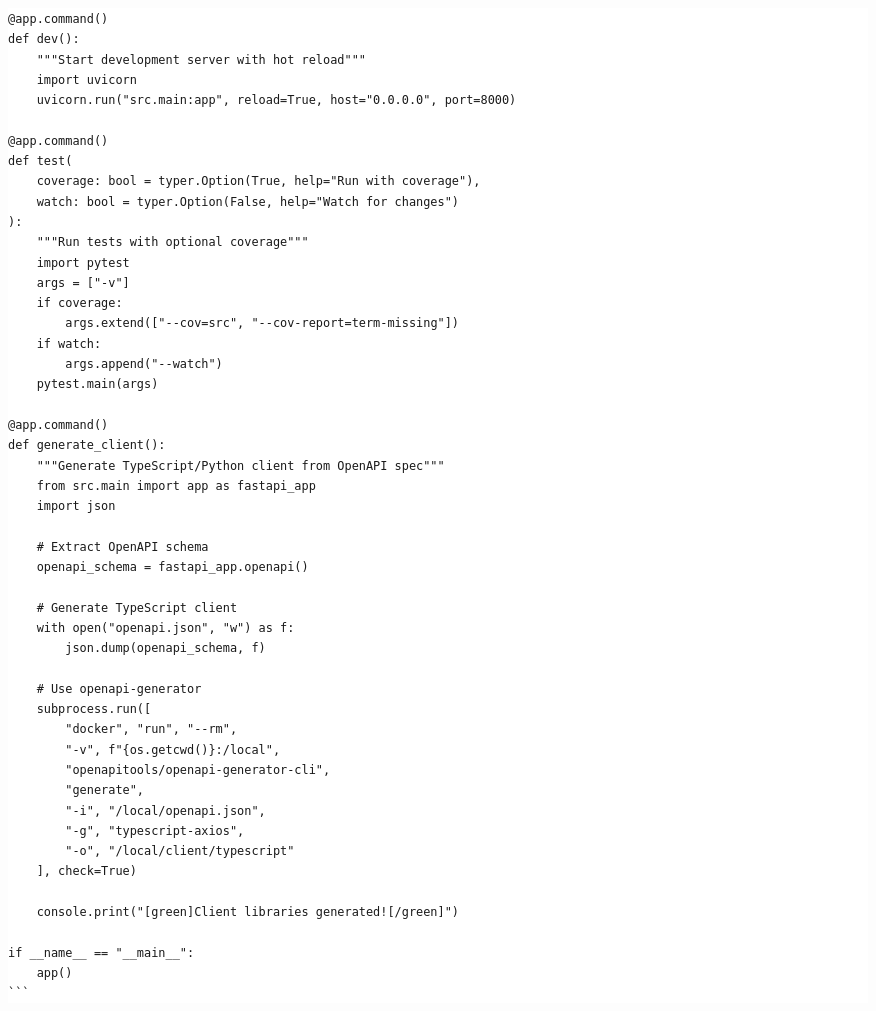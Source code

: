     @app.command()
    def dev():
        """Start development server with hot reload"""
        import uvicorn
        uvicorn.run("src.main:app", reload=True, host="0.0.0.0", port=8000)
    
    @app.command()
    def test(
        coverage: bool = typer.Option(True, help="Run with coverage"),
        watch: bool = typer.Option(False, help="Watch for changes")
    ):
        """Run tests with optional coverage"""
        import pytest
        args = ["-v"]
        if coverage:
            args.extend(["--cov=src", "--cov-report=term-missing"])
        if watch:
            args.append("--watch")
        pytest.main(args)
    
    @app.command()
    def generate_client():
        """Generate TypeScript/Python client from OpenAPI spec"""
        from src.main import app as fastapi_app
        import json
        
        # Extract OpenAPI schema
        openapi_schema = fastapi_app.openapi()
        
        # Generate TypeScript client
        with open("openapi.json", "w") as f:
            json.dump(openapi_schema, f)
        
        # Use openapi-generator
        subprocess.run([
            "docker", "run", "--rm",
            "-v", f"{os.getcwd()}:/local",
            "openapitools/openapi-generator-cli",
            "generate",
            "-i", "/local/openapi.json",
            "-g", "typescript-axios",
            "-o", "/local/client/typescript"
        ], check=True)
        
        console.print("[green]Client libraries generated![/green]")
    
    if __name__ == "__main__":
        app()
    ```
